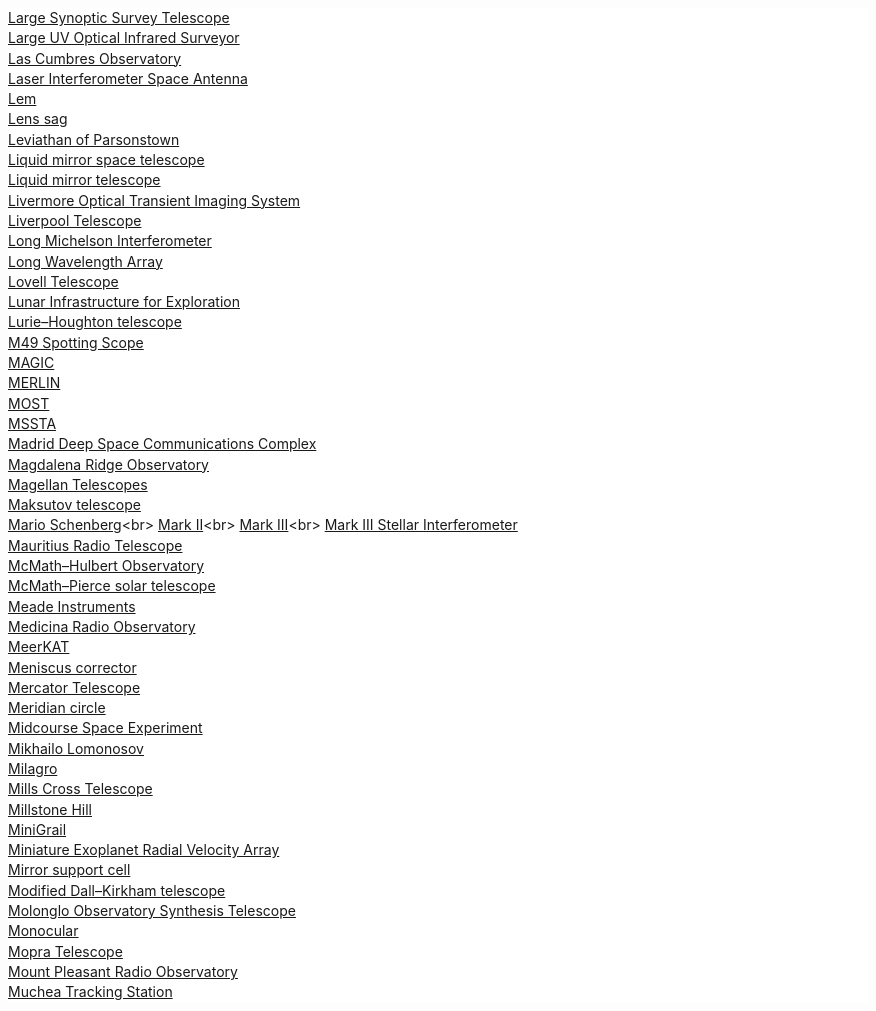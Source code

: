 [Large Synoptic Survey Telescope](https://en.wikipedia.org/wiki/Large_Synoptic_Survey_Telescope)<br>
[Large UV Optical Infrared Surveyor](https://en.wikipedia.org/wiki/Large_UV_Optical_Infrared_Surveyor)<br>
[Las Cumbres Observatory](https://en.wikipedia.org/wiki/Las_Cumbres_Observatory)<br>
[Laser Interferometer Space Antenna](https://en.wikipedia.org/wiki/Laser_Interferometer_Space_Antenna)<br>
[Lem](https://en.wikipedia.org/wiki/Lem_(satellite))<br>
[Lens sag](https://en.wikipedia.org/wiki/Lens_sag)<br>
[Leviathan of Parsonstown](https://en.wikipedia.org/wiki/Leviathan_of_Parsonstown)<br>
[Liquid mirror space telescope](https://en.wikipedia.org/wiki/Liquid_mirror_space_telescope)<br>
[Liquid mirror telescope](https://en.wikipedia.org/wiki/Liquid_mirror_telescope)<br>
[Livermore Optical Transient Imaging System](https://en.wikipedia.org/wiki/Livermore_Optical_Transient_Imaging_System)<br>
[Liverpool Telescope](https://en.wikipedia.org/wiki/Liverpool_Telescope)<br>
[Long Michelson Interferometer](https://en.wikipedia.org/wiki/Long_Michelson_Interferometer)<br>
[Long Wavelength Array](https://en.wikipedia.org/wiki/Long_Wavelength_Array)<br>
[Lovell Telescope](https://en.wikipedia.org/wiki/Lovell_Telescope)<br>
[Lunar Infrastructure for Exploration](https://en.wikipedia.org/wiki/Lunar_Infrastructure_for_Exploration)<br>
[Lurie–Houghton telescope](https://en.wikipedia.org/wiki/Lurie–Houghton_telescope)<br>
[M49 Spotting Scope](https://en.wikipedia.org/wiki/M49_Spotting_Scope)<br>
[MAGIC](https://en.wikipedia.org/wiki/MAGIC_(telescope))<br>
[MERLIN](https://en.wikipedia.org/wiki/MERLIN)<br>
[MOST](https://en.wikipedia.org/wiki/MOST_(satellite))<br>
[MSSTA](https://en.wikipedia.org/wiki/MSSTA)<br>
[Madrid Deep Space Communications Complex](https://en.wikipedia.org/wiki/Madrid_Deep_Space_Communications_Complex)<br>
[Magdalena Ridge Observatory](https://en.wikipedia.org/wiki/Magdalena_Ridge_Observatory)<br>
[Magellan Telescopes](https://en.wikipedia.org/wiki/Magellan_Telescopes)<br>
[Maksutov telescope](https://en.wikipedia.org/wiki/Maksutov_telescope)<br>
[Mario Schenberg](https://en.wikipedia.org/wiki/Mario_Schenberg_(Gravitational_Wave_Detector))<br>
[Mark II](https://en.wikipedia.org/wiki/Mark_II_(radio_telescope))<br>
[Mark III](https://en.wikipedia.org/wiki/Mark_III_(radio_telescope))<br>
[Mark III Stellar Interferometer](https://en.wikipedia.org/wiki/Mark_III_Stellar_Interferometer)<br>
[Mauritius Radio Telescope](https://en.wikipedia.org/wiki/Mauritius_Radio_Telescope)<br>
[McMath–Hulbert Observatory](https://en.wikipedia.org/wiki/McMath–Hulbert_Observatory)<br>
[McMath–Pierce solar telescope](https://en.wikipedia.org/wiki/McMath–Pierce_solar_telescope)<br>
[Meade Instruments](https://en.wikipedia.org/wiki/Meade_Instruments)<br>
[Medicina Radio Observatory](https://en.wikipedia.org/wiki/Medicina_Radio_Observatory)<br>
[MeerKAT](https://en.wikipedia.org/wiki/MeerKAT)<br>
[Meniscus corrector](https://en.wikipedia.org/wiki/Meniscus_corrector)<br>
[Mercator Telescope](https://en.wikipedia.org/wiki/Mercator_Telescope)<br>
[Meridian circle](https://en.wikipedia.org/wiki/Meridian_circle)<br>
[Midcourse Space Experiment](https://en.wikipedia.org/wiki/Midcourse_Space_Experiment)<br>
[Mikhailo Lomonosov](https://en.wikipedia.org/wiki/Mikhailo_Lomonosov_(satellite))<br>
[Milagro](https://en.wikipedia.org/wiki/Milagro_(experiment))<br>
[Mills Cross Telescope](https://en.wikipedia.org/wiki/Mills_Cross_Telescope)<br>
[Millstone Hill](https://en.wikipedia.org/wiki/Millstone_Hill)<br>
[MiniGrail](https://en.wikipedia.org/wiki/MiniGrail)<br>
[Miniature Exoplanet Radial Velocity Array](https://en.wikipedia.org/wiki/Miniature_Exoplanet_Radial_Velocity_Array)<br>
[Mirror support cell](https://en.wikipedia.org/wiki/Mirror_support_cell)<br>
[Modified Dall–Kirkham telescope](https://en.wikipedia.org/wiki/Modified_Dall–Kirkham_telescope)<br>
[Molonglo Observatory Synthesis Telescope](https://en.wikipedia.org/wiki/Molonglo_Observatory_Synthesis_Telescope)<br>
[Monocular](https://en.wikipedia.org/wiki/Monocular)<br>
[Mopra Telescope](https://en.wikipedia.org/wiki/Mopra_Telescope)<br>
[Mount Pleasant Radio Observatory](https://en.wikipedia.org/wiki/Mount_Pleasant_Radio_Observatory)<br>
[Muchea Tracking Station](https://en.wikipedia.org/wiki/Muchea_Tracking_Station)<br>